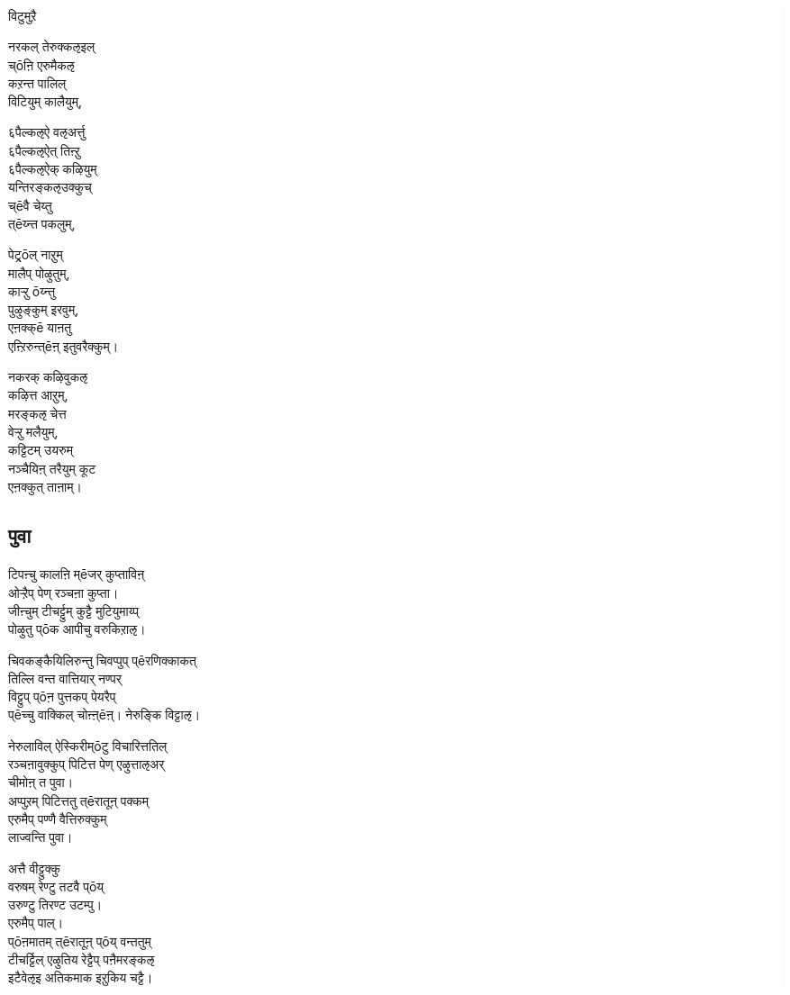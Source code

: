विटुमुऱै  
    
नरकल् तेरुक्कऌइल्   
च्ōऩि एरुमैकऌ   
कऱन्त पालिल्   
विटियुम् कालैयुम्,   
    
६पैल्कऌऐ वऌअर्त्तु   
६पैल्कऌऐत् तिऩ्ऱु   
६पैल्कऌऐक् कऴियुम्   
यन्तिरङ्कऌउक्कुच्   
च्ēवै चेय्तु    
त्ēय्न्त पकलुम्,   
    
पेट्र्ōल् नाऱुम्   
मालैप् पोऴुतुम्,   
काऱ्ऱु ōय्न्तु   
पुऴुङ्कुम् इरवुम्,   
एऩक्क्ē याऩतु   
एऩ्ऱिरुन्त्ēऩ् इतुवरैक्कुम्।   
    
नकरक् कऴिवुकऌ   
कऴित्त आऱुम्,   
मरङ्कऌ चेत्त   
वेऱ्ऱु मलैयुम्,   
कट्टिटम् उयरुम्   
नञ्चैयिऩ् तरैयुम् कूट   
एऩक्कुत् ताऩाम्। 

पुवा  
----   
    
टिपऩ्चु कालऩि म्ēजर् कुप्ताविऩ्   
ओऱ्ऱैप् पेण् रञ्चऩा कुप्ता।   
जीऩ्चुम् टीचर्ट्टुम् कुट्टै मुटियुमाय्प्   
पोऴुतु प्ōक आपीचु वरुकिऱाऌ।   
    
चिवकङ्कैयिलिरुन्तु चिवप्पुप् प्ēरणिक्काकत्   
तिल्लि वन्त वात्तियार् नण्पर्   
विट्टुप् प्ōऩ पुत्तकप् पेयरैप्   
प्ēच्चु वाक्किल् चोऩ्ऩ्ēऩ्। नेरुङ्कि विट्टाऌ।   
    
नेरुलाविल् ऐस्किरीम्ōटु विचारित्ततिल्   
रञ्चऩावुक्कुप् पिटित्त पेण् एऴुत्ताऌअर्   
चीमोऩ् त पुवा।   
अप्पुऱम् पिटित्ततु त्ēरातूऩ् पक्कम्   
एरुमैप् पण्णै वैत्तिरुक्कुम्   
लाज्वन्ति पुवा।   
    
अत्तै वीट्टुक्कु    
वरुषम् रेण्टु तटवै प्ōय्   
उरुण्टु तिरण्ट उटम्पु।    
एरुमैप् पाल्।   
प्ōऩमातम् त्ēरातूऩ् प्ōय् वन्ततुम्   
टीचर्ट्टिल् एऴुतिय रेट्टैप् पऩैमरङ्कऌ   
इटैवेऌइ अतिकमाक इऱुकिय चट्टै।   
    